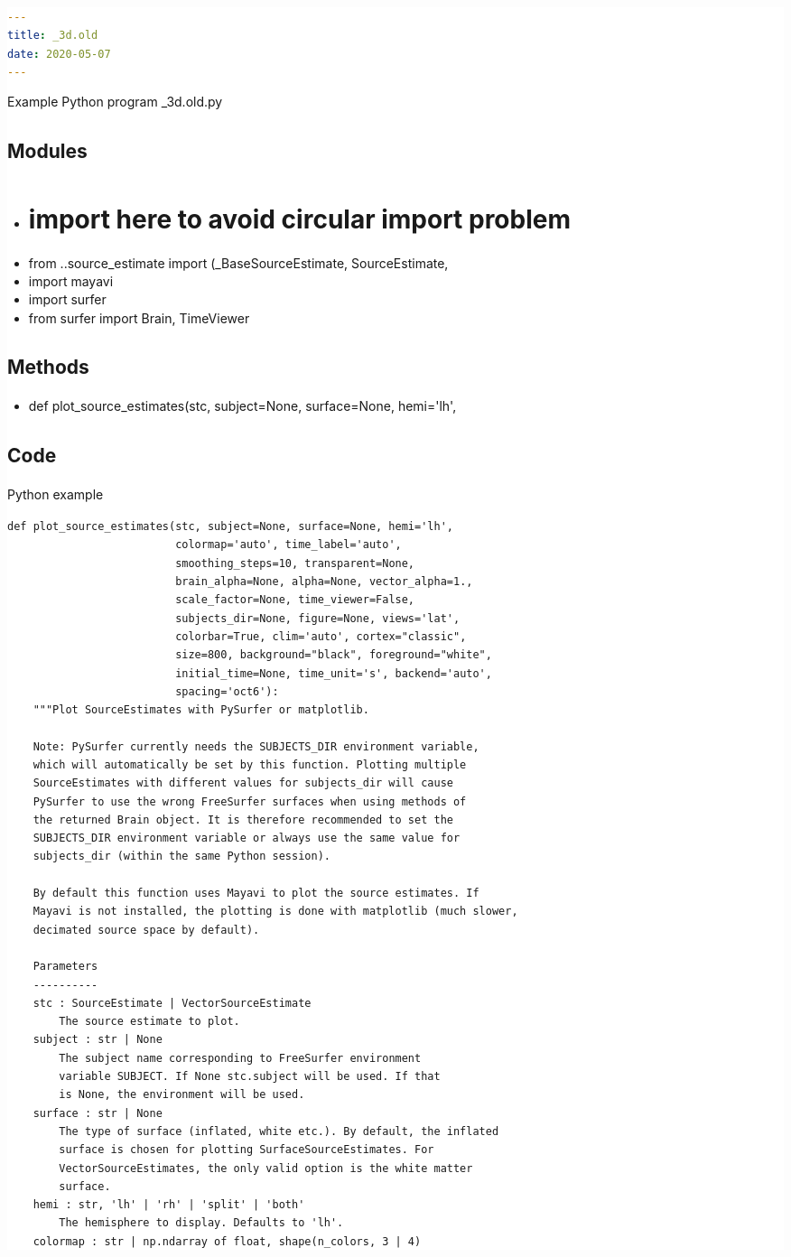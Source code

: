 ```yaml
---
title: _3d.old
date: 2020-05-07
---
```

Example Python program _3d.old.py

## Modules

* # import here to avoid circular import problem
* from ..source_estimate import (_BaseSourceEstimate, SourceEstimate,
* import mayavi
* import surfer
* from surfer import Brain, TimeViewer

## Methods

* def plot_source_estimates(stc, subject=None, surface=None, hemi='lh',

## Code

Python example

    def plot_source_estimates(stc, subject=None, surface=None, hemi='lh',
                              colormap='auto', time_label='auto',
                              smoothing_steps=10, transparent=None,
                              brain_alpha=None, alpha=None, vector_alpha=1.,
                              scale_factor=None, time_viewer=False,
                              subjects_dir=None, figure=None, views='lat',
                              colorbar=True, clim='auto', cortex="classic",
                              size=800, background="black", foreground="white",
                              initial_time=None, time_unit='s', backend='auto',
                              spacing='oct6'):
        """Plot SourceEstimates with PySurfer or matplotlib.
    
        Note: PySurfer currently needs the SUBJECTS_DIR environment variable,
        which will automatically be set by this function. Plotting multiple
        SourceEstimates with different values for subjects_dir will cause
        PySurfer to use the wrong FreeSurfer surfaces when using methods of
        the returned Brain object. It is therefore recommended to set the
        SUBJECTS_DIR environment variable or always use the same value for
        subjects_dir (within the same Python session).
    
        By default this function uses Mayavi to plot the source estimates. If
        Mayavi is not installed, the plotting is done with matplotlib (much slower,
        decimated source space by default).
    
        Parameters
        ----------
        stc : SourceEstimate | VectorSourceEstimate
            The source estimate to plot.
        subject : str | None
            The subject name corresponding to FreeSurfer environment
            variable SUBJECT. If None stc.subject will be used. If that
            is None, the environment will be used.
        surface : str | None
            The type of surface (inflated, white etc.). By default, the inflated
            surface is chosen for plotting SurfaceSourceEstimates. For
            VectorSourceEstimates, the only valid option is the white matter
            surface.
        hemi : str, 'lh' | 'rh' | 'split' | 'both'
            The hemisphere to display. Defaults to 'lh'.
        colormap : str | np.ndarray of float, shape(n_colors, 3 | 4)